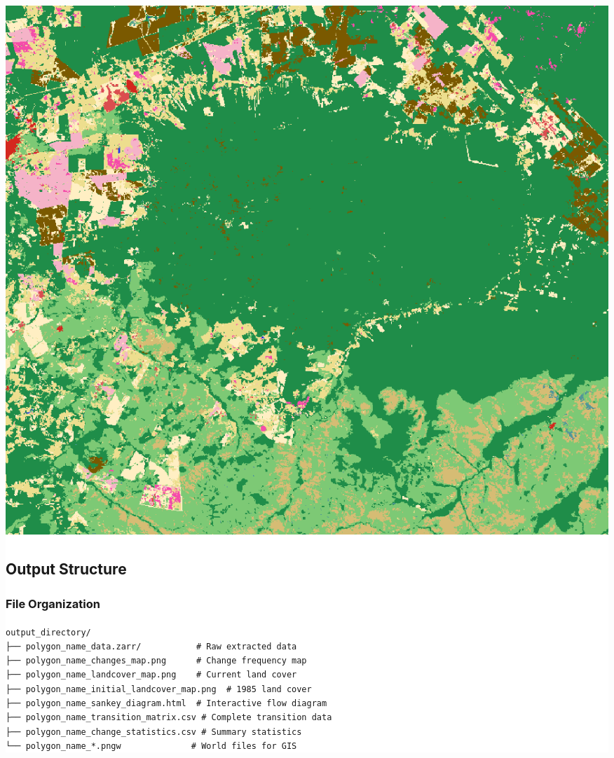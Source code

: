 ![alt text](image-2.png)

## Output Structure

### File Organization
```
output_directory/
├── polygon_name_data.zarr/           # Raw extracted data
├── polygon_name_changes_map.png      # Change frequency map
├── polygon_name_landcover_map.png    # Current land cover
├── polygon_name_initial_landcover_map.png  # 1985 land cover
├── polygon_name_sankey_diagram.html  # Interactive flow diagram
├── polygon_name_transition_matrix.csv # Complete transition data
├── polygon_name_change_statistics.csv # Summary statistics
└── polygon_name_*.pngw              # World files for GIS
```
